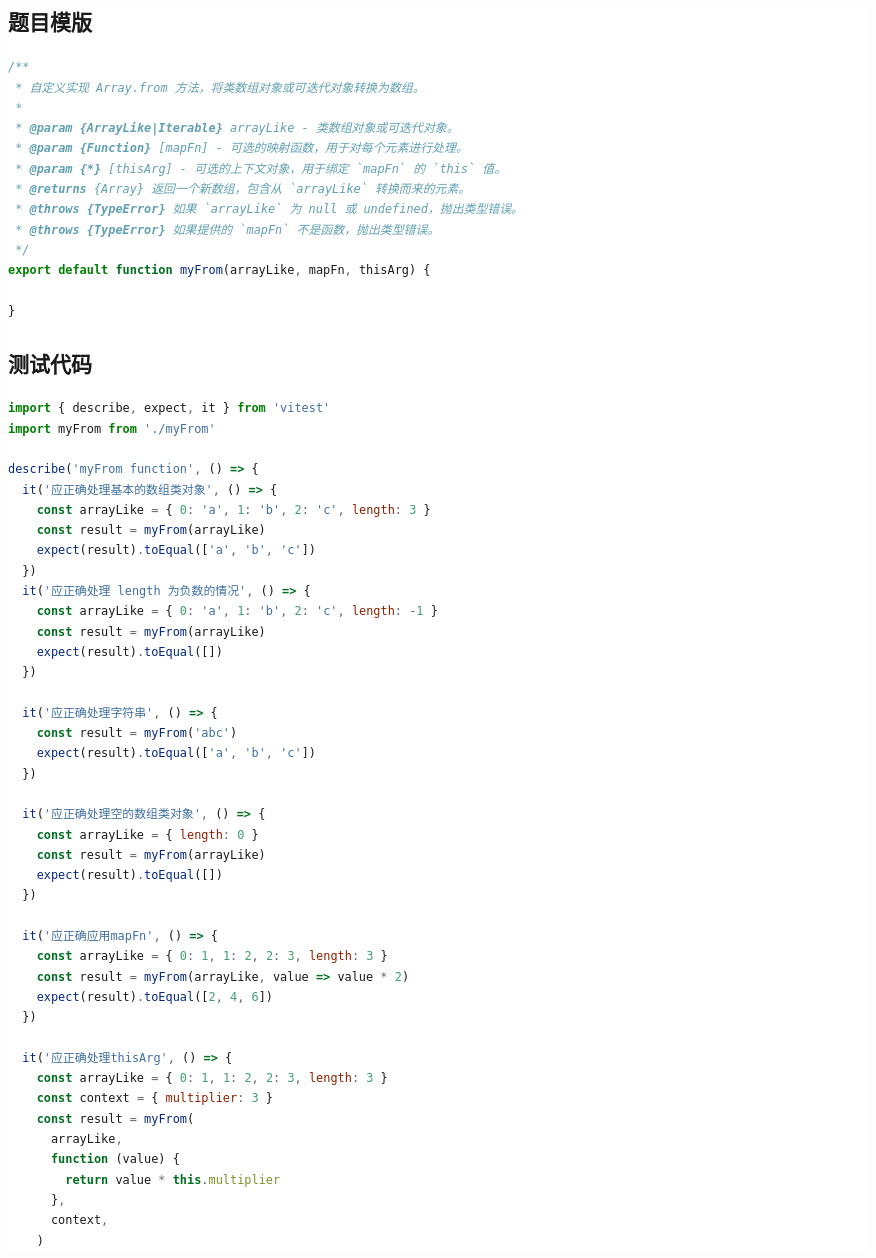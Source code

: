 ## 题目模版

```js
/**
 * 自定义实现 Array.from 方法，将类数组对象或可迭代对象转换为数组。
 *
 * @param {ArrayLike|Iterable} arrayLike - 类数组对象或可迭代对象。
 * @param {Function} [mapFn] - 可选的映射函数，用于对每个元素进行处理。
 * @param {*} [thisArg] - 可选的上下文对象，用于绑定 `mapFn` 的 `this` 值。
 * @returns {Array} 返回一个新数组，包含从 `arrayLike` 转换而来的元素。
 * @throws {TypeError} 如果 `arrayLike` 为 null 或 undefined，抛出类型错误。
 * @throws {TypeError} 如果提供的 `mapFn` 不是函数，抛出类型错误。
 */
export default function myFrom(arrayLike, mapFn, thisArg) {

}
```

## 测试代码

```js
import { describe, expect, it } from 'vitest'
import myFrom from './myFrom'

describe('myFrom function', () => {
  it('应正确处理基本的数组类对象', () => {
    const arrayLike = { 0: 'a', 1: 'b', 2: 'c', length: 3 }
    const result = myFrom(arrayLike)
    expect(result).toEqual(['a', 'b', 'c'])
  })
  it('应正确处理 length 为负数的情况', () => {
    const arrayLike = { 0: 'a', 1: 'b', 2: 'c', length: -1 }
    const result = myFrom(arrayLike)
    expect(result).toEqual([])
  })

  it('应正确处理字符串', () => {
    const result = myFrom('abc')
    expect(result).toEqual(['a', 'b', 'c'])
  })

  it('应正确处理空的数组类对象', () => {
    const arrayLike = { length: 0 }
    const result = myFrom(arrayLike)
    expect(result).toEqual([])
  })

  it('应正确应用mapFn', () => {
    const arrayLike = { 0: 1, 1: 2, 2: 3, length: 3 }
    const result = myFrom(arrayLike, value => value * 2)
    expect(result).toEqual([2, 4, 6])
  })

  it('应正确处理thisArg', () => {
    const arrayLike = { 0: 1, 1: 2, 2: 3, length: 3 }
    const context = { multiplier: 3 }
    const result = myFrom(
      arrayLike,
      function (value) {
        return value * this.multiplier
      },
      context,
    )
```